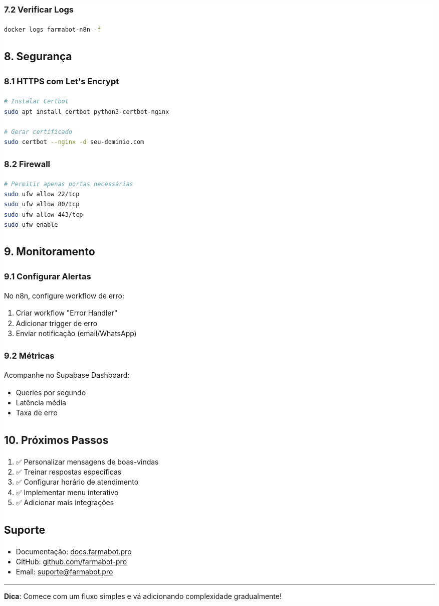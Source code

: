 ### 7.2 Verificar Logs

```bash
docker logs farmabot-n8n -f
```

## 8. Segurança

### 8.1 HTTPS com Let's Encrypt

```bash
# Instalar Certbot
sudo apt install certbot python3-certbot-nginx

# Gerar certificado
sudo certbot --nginx -d seu-dominio.com
```

### 8.2 Firewall

```bash
# Permitir apenas portas necessárias
sudo ufw allow 22/tcp
sudo ufw allow 80/tcp
sudo ufw allow 443/tcp
sudo ufw enable
```

## 9. Monitoramento

### 9.1 Configurar Alertas

No n8n, configure workflow de erro:
1. Criar workflow "Error Handler"
2. Adicionar trigger de erro
3. Enviar notificação (email/WhatsApp)

### 9.2 Métricas

Acompanhe no Supabase Dashboard:
- Queries por segundo
- Latência média
- Taxa de erro

## 10. Próximos Passos

1. ✅ Personalizar mensagens de boas-vindas
2. ✅ Treinar respostas específicas
3. ✅ Configurar horário de atendimento
4. ✅ Implementar menu interativo
5. ✅ Adicionar mais integrações

## Suporte

- Documentação: [docs.farmabot.pro](https://docs.farmabot.pro)
- GitHub: [github.com/farmabot-pro](https://github.com/farmabot-pro)
- Email: suporte@farmabot.pro

---

**Dica**: Comece com um fluxo simples e vá adicionando complexidade gradualmente! 